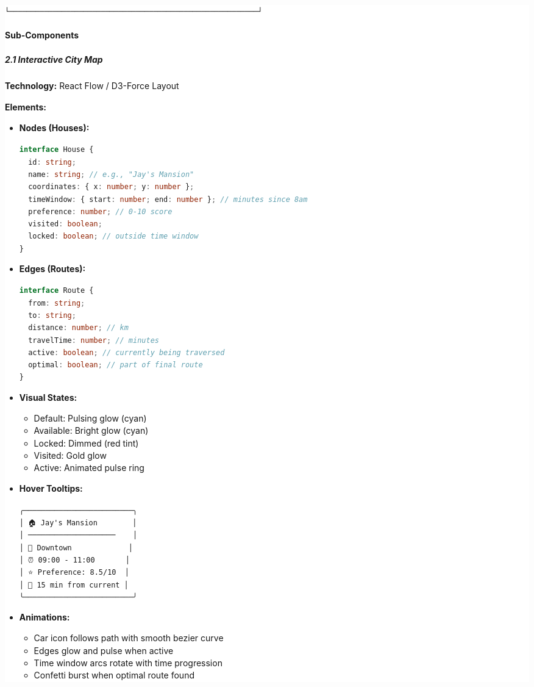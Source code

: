 ```
└─────────────────────────────────────────────────────────┘
```

#### Sub-Components

##### 2.1 Interactive City Map

**Technology:** React Flow / D3-Force Layout

**Elements:**
- **Nodes (Houses):**
  ```typescript
  interface House {
    id: string;
    name: string; // e.g., "Jay's Mansion"
    coordinates: { x: number; y: number };
    timeWindow: { start: number; end: number }; // minutes since 8am
    preference: number; // 0-10 score
    visited: boolean;
    locked: boolean; // outside time window
  }
  ```

- **Edges (Routes):**
  ```typescript
  interface Route {
    from: string;
    to: string;
    distance: number; // km
    travelTime: number; // minutes
    active: boolean; // currently being traversed
    optimal: boolean; // part of final route
  }
  ```

- **Visual States:**
  - Default: Pulsing glow (cyan)
  - Available: Bright glow (cyan)
  - Locked: Dimmed (red tint)
  - Visited: Gold glow
  - Active: Animated pulse ring

- **Hover Tooltips:**
  ```
  ╭─────────────────────────╮
  │ 🏠 Jay's Mansion        │
  │ ────────────────────    │
  │ 📍 Downtown             │
  │ ⏰ 09:00 - 11:00       │
  │ ⭐ Preference: 8.5/10  │
  │ 🚗 15 min from current │
  ╰─────────────────────────╯
  ```

- **Animations:**
  - Car icon follows path with smooth bezier curve
  - Edges glow and pulse when active
  - Time window arcs rotate with time progression
  - Confetti burst when optimal route found
